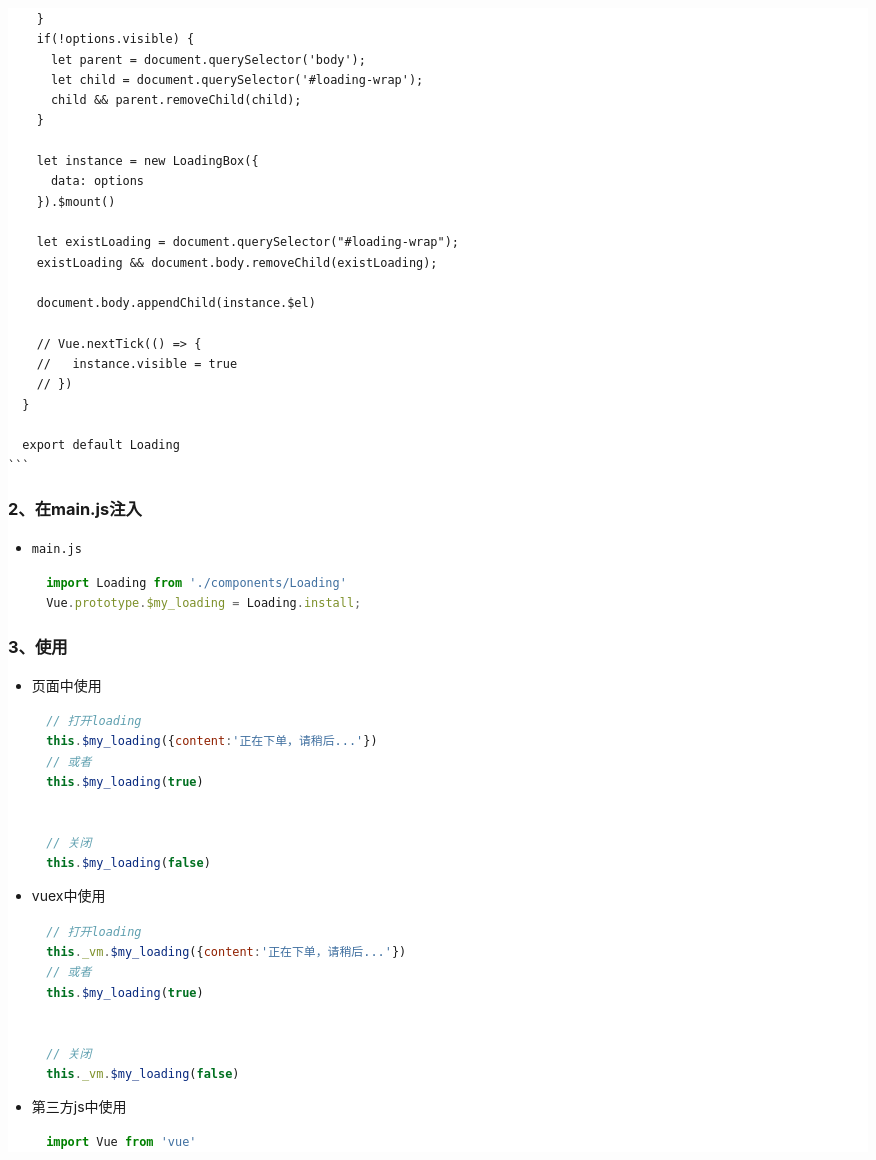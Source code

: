         }
        if(!options.visible) {
          let parent = document.querySelector('body');
          let child = document.querySelector('#loading-wrap');
          child && parent.removeChild(child);
        }

        let instance = new LoadingBox({
          data: options
        }).$mount()

        let existLoading = document.querySelector("#loading-wrap");
        existLoading && document.body.removeChild(existLoading);

        document.body.appendChild(instance.$el)

        // Vue.nextTick(() => {
        //   instance.visible = true
        // })
      }

      export default Loading
    ```
### 2、在main.js注入
  * `main.js`
    ```javascript
      import Loading from './components/Loading'
      Vue.prototype.$my_loading = Loading.install;
    ```
### 3、使用
  * 页面中使用
    ```javascript
      // 打开loading
      this.$my_loading({content:'正在下单，请稍后...'})
      // 或者
      this.$my_loading(true)


      // 关闭
      this.$my_loading(false)
    ```
  * vuex中使用
    ```javascript
      // 打开loading
      this._vm.$my_loading({content:'正在下单，请稍后...'})
      // 或者
      this.$my_loading(true)


      // 关闭
      this._vm.$my_loading(false)
    ```
  * 第三方js中使用
    ```javascript
      import Vue from 'vue'
